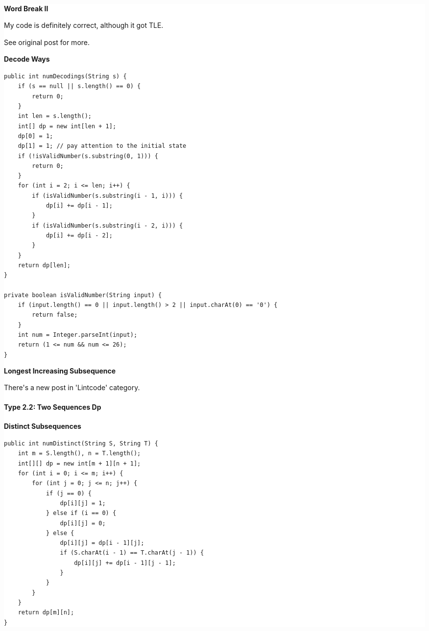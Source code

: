 __Word Break II__

My code is definitely correct, although it got TLE. 

See original post for more. 

__Decode Ways__

    public int numDecodings(String s) {
        if (s == null || s.length() == 0) {
			return 0;
		}
		int len = s.length();
		int[] dp = new int[len + 1];
		dp[0] = 1;
		dp[1] = 1; // pay attention to the initial state
		if (!isValidNumber(s.substring(0, 1))) {
			return 0;
		}
		for (int i = 2; i <= len; i++) {
			if (isValidNumber(s.substring(i - 1, i))) {
				dp[i] += dp[i - 1];
			}
			if (isValidNumber(s.substring(i - 2, i))) {
				dp[i] += dp[i - 2];
			}
		}
		return dp[len];
    }
	
	private boolean isValidNumber(String input) {
		if (input.length() == 0 || input.length() > 2 || input.charAt(0) == '0') {
			return false;
		}
		int num = Integer.parseInt(input);
		return (1 <= num && num <= 26);
	}

__Longest Increasing Subsequence__

There's a new post in 'Lintcode' category. 

#### Type 2.2: Two Sequences Dp

__Distinct Subsequences__

    public int numDistinct(String S, String T) {
        int m = S.length(), n = T.length();
        int[][] dp = new int[m + 1][n + 1];
        for (int i = 0; i <= m; i++) {
            for (int j = 0; j <= n; j++) {
                if (j == 0) {
                    dp[i][j] = 1;
                } else if (i == 0) {
                    dp[i][j] = 0;
                } else {
                    dp[i][j] = dp[i - 1][j];
                    if (S.charAt(i - 1) == T.charAt(j - 1)) {
                        dp[i][j] += dp[i - 1][j - 1];
                    }
                }
            }
        }
        return dp[m][n];
    }
